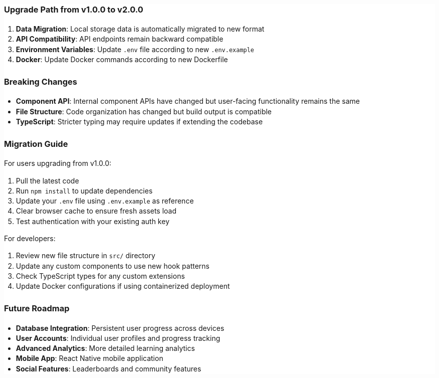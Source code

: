 ### Upgrade Path from v1.0.0 to v2.0.0

1. **Data Migration**: Local storage data is automatically migrated to new format
2. **API Compatibility**: API endpoints remain backward compatible
3. **Environment Variables**: Update `.env` file according to new `.env.example`
4. **Docker**: Update Docker commands according to new Dockerfile

### Breaking Changes

- **Component API**: Internal component APIs have changed but user-facing functionality remains the same
- **File Structure**: Code organization has changed but build output is compatible
- **TypeScript**: Stricter typing may require updates if extending the codebase

### Migration Guide

For users upgrading from v1.0.0:

1. Pull the latest code
2. Run `npm install` to update dependencies
3. Update your `.env` file using `.env.example` as reference
4. Clear browser cache to ensure fresh assets load
5. Test authentication with your existing auth key

For developers:

1. Review new file structure in `src/` directory
2. Update any custom components to use new hook patterns
3. Check TypeScript types for any custom extensions
4. Update Docker configurations if using containerized deployment

### Future Roadmap

- **Database Integration**: Persistent user progress across devices
- **User Accounts**: Individual user profiles and progress tracking
- **Advanced Analytics**: More detailed learning analytics
- **Mobile App**: React Native mobile application
- **Social Features**: Leaderboards and community features
